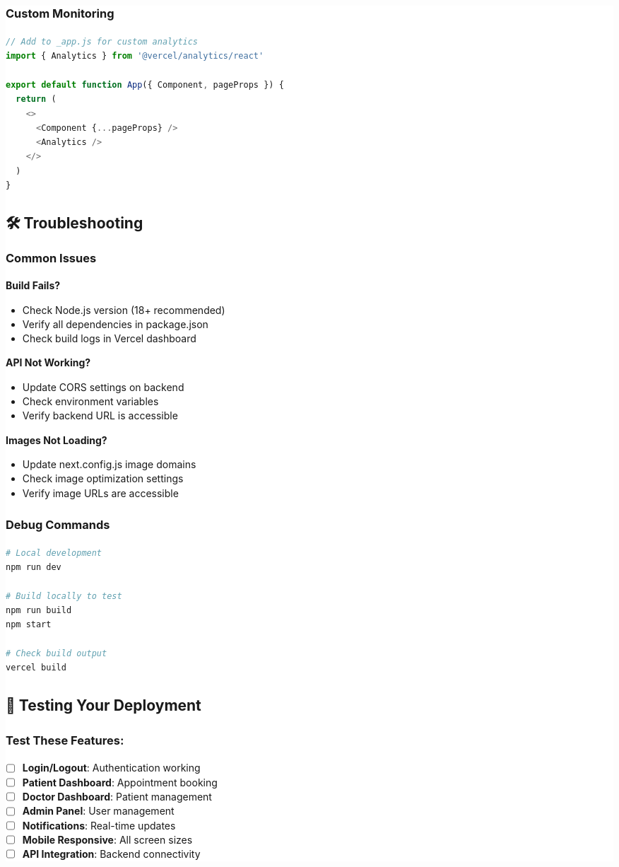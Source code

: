 ### Custom Monitoring
```javascript
// Add to _app.js for custom analytics
import { Analytics } from '@vercel/analytics/react'

export default function App({ Component, pageProps }) {
  return (
    <>
      <Component {...pageProps} />
      <Analytics />
    </>
  )
}
```

## 🛠 Troubleshooting

### Common Issues

**Build Fails?**
- Check Node.js version (18+ recommended)
- Verify all dependencies in package.json
- Check build logs in Vercel dashboard

**API Not Working?**
- Update CORS settings on backend
- Check environment variables
- Verify backend URL is accessible

**Images Not Loading?**
- Update next.config.js image domains
- Check image optimization settings
- Verify image URLs are accessible

### Debug Commands
```bash
# Local development
npm run dev

# Build locally to test
npm run build
npm start

# Check build output
vercel build
```

## 📱 Testing Your Deployment

### Test These Features:
- [ ] **Login/Logout**: Authentication working
- [ ] **Patient Dashboard**: Appointment booking
- [ ] **Doctor Dashboard**: Patient management
- [ ] **Admin Panel**: User management
- [ ] **Notifications**: Real-time updates
- [ ] **Mobile Responsive**: All screen sizes
- [ ] **API Integration**: Backend connectivity
